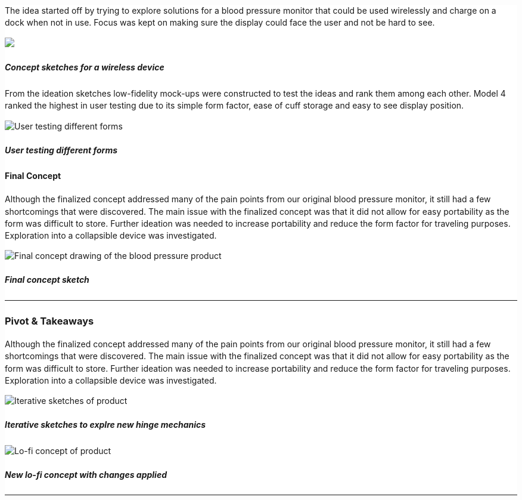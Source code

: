 The idea started off by trying to explore solutions for a blood pressure monitor that could be used wirelessly and charge on a dock when not in use. Focus was kept on making sure the display could face the user and not be hard to see.

![](https://res.cloudinary.com/dl2igmjxv/image/upload/v1676167538/mahara-projects/core/image_5_azx4rq.webp)

##### Concept sketches for a wireless device

From the ideation sketches low-fidelity mock-ups were constructed to test the ideas and rank them among each other. Model 4 ranked the highest in user testing due to its simple form factor, ease of cuff storage and easy to see display position.

<p>
    <img src="https://res.cloudinary.com/dl2igmjxv/image/upload/v1676167603/mahara-projects/core/forms_ptzotb.webp" alt="User testing different forms" style="width: 100%;">
    <h5>User testing different forms</h5>
</p>

#### Final Concept

Although the finalized concept addressed many of the pain points from our original blood pressure monitor, it still had a few shortcomings that were discovered. The main issue with the finalized concept was that it did not allow for easy portability as the form was difficult to store. Further ideation was needed to increase portability and reduce the form factor for traveling purposes. Exploration into a collapsible device was investigated.

<p>
    <a target="_blank" src="https://res.cloudinary.com/dl2igmjxv/image/upload/v1676168226/mahara-projects/core/finalconcept_cocd8d.webp" >
        <img src="https://res.cloudinary.com/dl2igmjxv/image/upload/v1676168226/mahara-projects/core/finalconcept_cocd8d.webp" alt="Final concept drawing of the blood pressure product" style="width 100%;">
    </a>
    <h5>Final concept sketch</h5>
</p>

---

### Pivot & Takeaways

Although the finalized concept addressed many of the pain points from our original blood pressure monitor, it still had a few shortcomings that were discovered. The main issue with the finalized concept was that it did not allow for easy portability as the form was difficult to store. Further ideation was needed to increase portability and reduce the form factor for traveling purposes. Exploration into a collapsible device was investigated.

![Iterative sketches of product](https://res.cloudinary.com/dl2igmjxv/image/upload/v1676168732/mahara-projects/core/iterativesketches_isbsaj.webp)

##### Iterative sketches to explre new hinge mechanics

<p>
    <img src="https://res.cloudinary.com/dl2igmjxv/image/upload/v1676168808/mahara-projects/core/loficoncept_baya8p.webp" alt="Lo-fi concept of product" style="width: 45%;">
    <h5>New lo-fi concept with changes applied</h5>
</p>

---